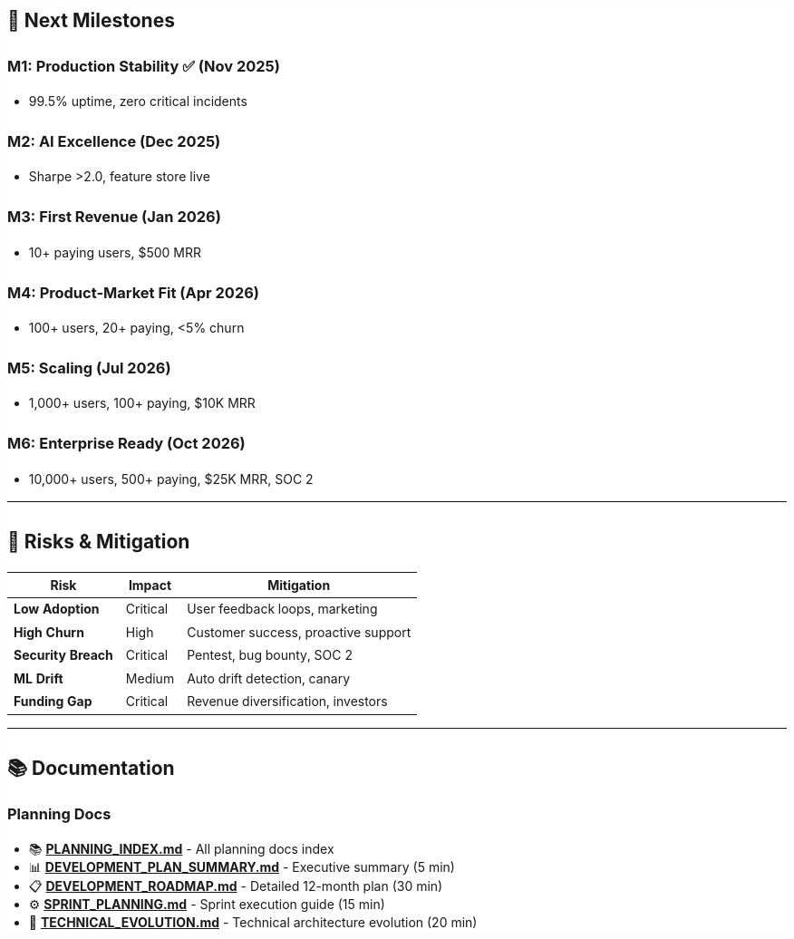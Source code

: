 
## 🎯 Next Milestones

### M1: Production Stability ✅ (Nov 2025)

- 99.5% uptime, zero critical incidents

### M2: AI Excellence (Dec 2025)

- Sharpe >2.0, feature store live

### M3: First Revenue (Jan 2026)

- 10+ paying users, $500 MRR

### M4: Product-Market Fit (Apr 2026)

- 100+ users, 20+ paying, <5% churn

### M5: Scaling (Jul 2026)

- 1,000+ users, 100+ paying, $10K MRR

### M6: Enterprise Ready (Oct 2026)

- 10,000+ users, 500+ paying, $25K MRR, SOC 2

---

## 🚨 Risks & Mitigation

| Risk                | Impact   | Mitigation                          |
| ------------------- | -------- | ----------------------------------- |
| **Low Adoption**    | Critical | User feedback loops, marketing      |
| **High Churn**      | High     | Customer success, proactive support |
| **Security Breach** | Critical | Pentest, bug bounty, SOC 2          |
| **ML Drift**        | Medium   | Auto drift detection, canary        |
| **Funding Gap**     | Critical | Revenue diversification, investors  |

---

## 📚 Documentation

### Planning Docs

- 📚 **[PLANNING_INDEX.md](./PLANNING_INDEX.md)** - All planning docs index
- 📊 **[DEVELOPMENT_PLAN_SUMMARY.md](./DEVELOPMENT_PLAN_SUMMARY.md)** - Executive summary (5 min)
- 📋 **[DEVELOPMENT_ROADMAP.md](./DEVELOPMENT_ROADMAP.md)** - Detailed 12-month plan (30 min)
- ⚙️ **[SPRINT_PLANNING.md](./SPRINT_PLANNING.md)** - Sprint execution guide (15 min)
- 🔧 **[TECHNICAL_EVOLUTION.md](./TECHNICAL_EVOLUTION.md)** - Technical architecture evolution (20 min)
